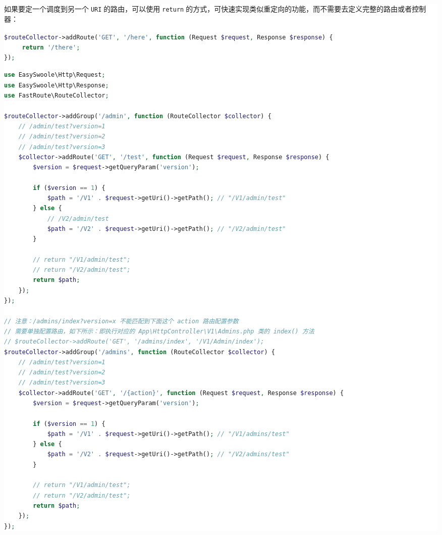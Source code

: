 如果要定一个调度到另一个 `URI` 的路由，可以使用 `return` 的方式，可快速实现类似重定向的功能，而不需要去定义完整的路由或者控制器：

```php
$routeCollector->addRoute('GET', '/here', function (Request $request, Response $response) {
     return '/there';
});
```

```php
use EasySwoole\Http\Request;
use EasySwoole\Http\Response;
use FastRoute\RouteCollector;

$routeCollector->addGroup('/admin', function (RouteCollector $collector) {
    // /admin/test?version=1
    // /admin/test?version=2
    // /admin/test?version=3
    $collector->addRoute('GET', '/test', function (Request $request, Response $response) {
        $version = $request->getQueryParam('version');

        if ($version == 1) {
            $path = '/V1' . $request->getUri()->getPath(); // "/V1/admin/test"
        } else {
            // /V2/admin/test
            $path = '/V2' . $request->getUri()->getPath(); // "/V2/admin/test"
        }

        // return "/V1/admin/test";
        // return "/V2/admin/test";
        return $path;
    });
});

// 注意：/admins/index?version=x 不能匹配到下面这个 action 路由配置参数
// 需要单独配置路由，如下所示：即执行对应的 App\HttpController\V1\Admins.php 类的 index() 方法
// $routeCollector->addRoute('GET', '/admins/index', '/V1/Admin/index');
$routeCollector->addGroup('/admins', function (RouteCollector $collector) {
    // /admin/test?version=1
    // /admin/test?version=2
    // /admin/test?version=3
    $collector->addRoute('GET', '/{action}', function (Request $request, Response $response) {
        $version = $request->getQueryParam('version');

        if ($version == 1) {
            $path = '/V1' . $request->getUri()->getPath(); // "/V1/admins/test"
        } else {
            $path = '/V2' . $request->getUri()->getPath(); // "/V2/admins/test"
        }

        // return "/V1/admin/test";
        // return "/V2/admin/test";
        return $path;
    });
});
```
